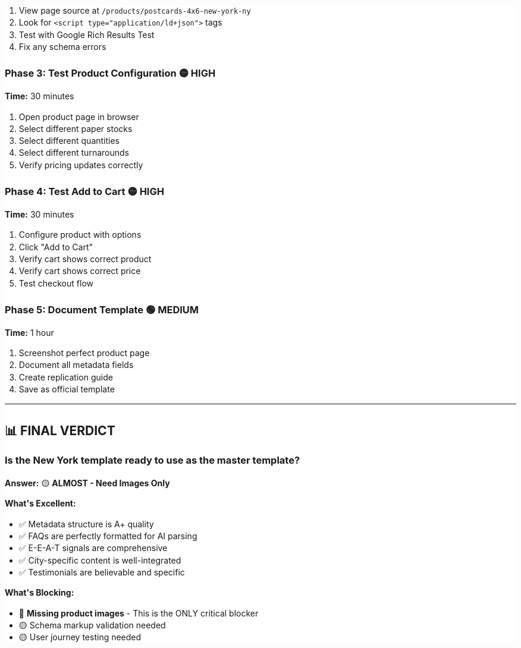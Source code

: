 1. View page source at `/products/postcards-4x6-new-york-ny`
2. Look for `<script type="application/ld+json">` tags
3. Test with Google Rich Results Test
4. Fix any schema errors

### **Phase 3: Test Product Configuration** 🟡 HIGH

**Time:** 30 minutes

1. Open product page in browser
2. Select different paper stocks
3. Select different quantities
4. Select different turnarounds
5. Verify pricing updates correctly

### **Phase 4: Test Add to Cart** 🟡 HIGH

**Time:** 30 minutes

1. Configure product with options
2. Click "Add to Cart"
3. Verify cart shows correct product
4. Verify cart shows correct price
5. Test checkout flow

### **Phase 5: Document Template** 🟢 MEDIUM

**Time:** 1 hour

1. Screenshot perfect product page
2. Document all metadata fields
3. Create replication guide
4. Save as official template

---

## 📊 FINAL VERDICT

### **Is the New York template ready to use as the master template?**

**Answer:** 🟡 **ALMOST - Need Images Only**

**What's Excellent:**

- ✅ Metadata structure is A+ quality
- ✅ FAQs are perfectly formatted for AI parsing
- ✅ E-E-A-T signals are comprehensive
- ✅ City-specific content is well-integrated
- ✅ Testimonials are believable and specific

**What's Blocking:**

- 🔴 **Missing product images** - This is the ONLY critical blocker
- 🟡 Schema markup validation needed
- 🟡 User journey testing needed
